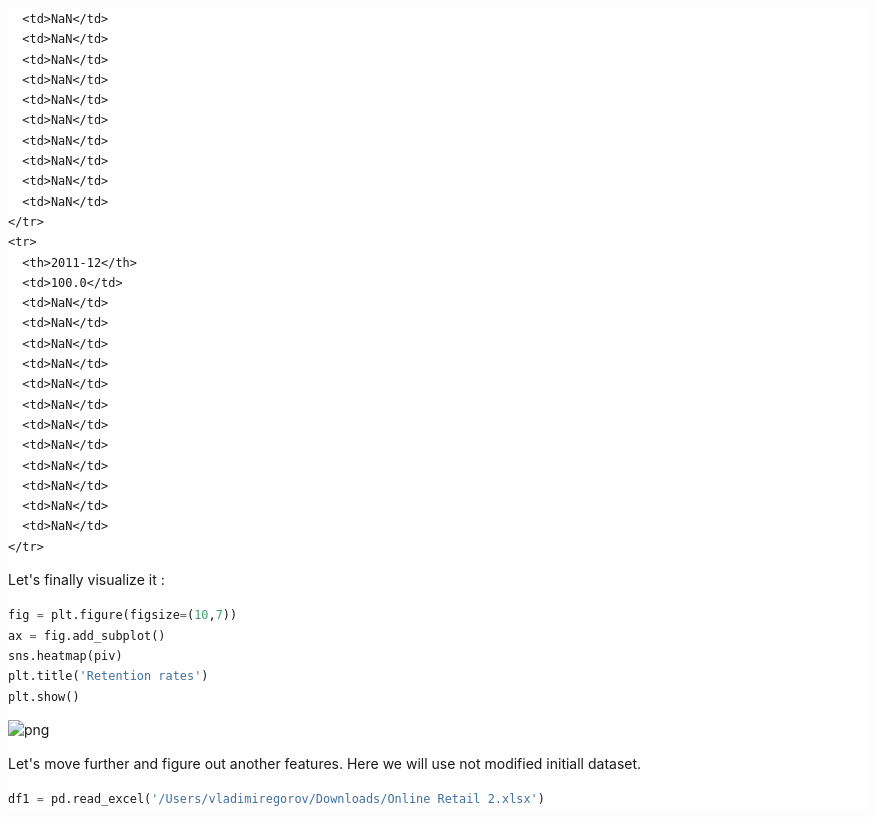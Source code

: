       <td>NaN</td>
      <td>NaN</td>
      <td>NaN</td>
      <td>NaN</td>
      <td>NaN</td>
      <td>NaN</td>
      <td>NaN</td>
      <td>NaN</td>
      <td>NaN</td>
      <td>NaN</td>
    </tr>
    <tr>
      <th>2011-12</th>
      <td>100.0</td>
      <td>NaN</td>
      <td>NaN</td>
      <td>NaN</td>
      <td>NaN</td>
      <td>NaN</td>
      <td>NaN</td>
      <td>NaN</td>
      <td>NaN</td>
      <td>NaN</td>
      <td>NaN</td>
      <td>NaN</td>
      <td>NaN</td>
    </tr>
  </tbody>
</table>
</div>



Let's finally visualize it : 


```python
fig = plt.figure(figsize=(10,7))
ax = fig.add_subplot()
sns.heatmap(piv)
plt.title('Retention rates')
plt.show()
```


    
![png](output_45_0.png)
    


Let's move further and figure out another features.
Here we will use not modified initiall dataset. 


```python
df1 = pd.read_excel('/Users/vladimiregorov/Downloads/Online Retail 2.xlsx')
```
